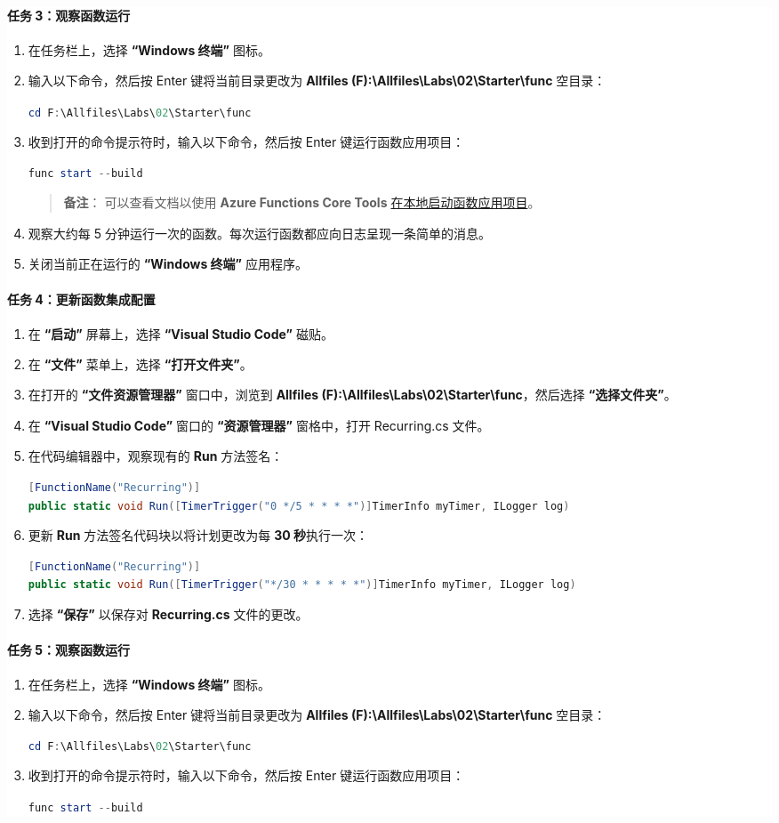 #### 任务 3：观察函数运行

1. 在任务栏上，选择 **“Windows 终端”** 图标。
1. 输入以下命令，然后按 Enter 键将当前目录更改为 **Allfiles (F):\\Allfiles\\Labs\\02\\Starter\\func** 空目录：

    ```powershell
    cd F:\Allfiles\Labs\02\Starter\func
    ```

1. 收到打开的命令提示符时，输入以下命令，然后按 Enter 键运行函数应用项目：

    ```powershell
    func start --build
    ```

    > **备注**： 可以查看文档以使用 **Azure Functions Core Tools** [在本地启动函数应用项目][azure-functions-core-tools-start-function]。
1. 观察大约每 5 分钟运行一次的函数。每次运行函数都应向日志呈现一条简单的消息。
1. 关闭当前正在运行的 **“Windows 终端”** 应用程序。

#### 任务 4：更新函数集成配置

1. 在 **“启动”** 屏幕上，选择 **“Visual Studio Code”** 磁贴。
1. 在 **“文件”** 菜单上，选择 **“打开文件夹”**。
1. 在打开的 **“文件资源管理器”** 窗口中，浏览到 **Allfiles (F):\\Allfiles\\Labs\\02\\Starter\\func**，然后选择 **“选择文件夹”**。
1. 在 **“Visual Studio Code”** 窗口的 **“资源管理器”** 窗格中，打开 Recurring.cs 文件。
1. 在代码编辑器中，观察现有的 **Run** 方法签名：

    ```csharp
    [FunctionName("Recurring")]
    public static void Run([TimerTrigger("0 */5 * * * *")]TimerInfo myTimer, ILogger log)
    ```

1. 更新 **Run** 方法签名代码块以将计划更改为每 **30 秒**执行一次：

    ```csharp
    [FunctionName("Recurring")]
    public static void Run([TimerTrigger("*/30 * * * * *")]TimerInfo myTimer, ILogger log)
    ```

1. 选择 **“保存”** 以保存对 **Recurring.cs** 文件的更改。

#### 任务 5：观察函数运行

1. 在任务栏上，选择 **“Windows 终端”** 图标。
1. 输入以下命令，然后按 Enter 键将当前目录更改为 **Allfiles (F):\\Allfiles\\Labs\\02\\Starter\\func** 空目录：

    ```powershell
    cd F:\Allfiles\Labs\02\Starter\func
    ```

1. 收到打开的命令提示符时，输入以下命令，然后按 Enter 键运行函数应用项目：

    ```powershell
    func start --build
    ```


[azure-functions-core-tools-new-function]: https://docs.microsoft.com/azure/azure-functions/functions-run-local#create-func
[azure-functions-core-tools-new-project]: https://docs.microsoft.com/azure/azure-functions/functions-run-local#create-a-local-functions-project
[azure-functions-core-tools-start-function]: https://docs.microsoft.com/azure/azure-functions/functions-run-local#start
[azure-functions-core-tools-publish-azure]: https://docs.microsoft.com/azure/azure-functions/functions-run-local#publish